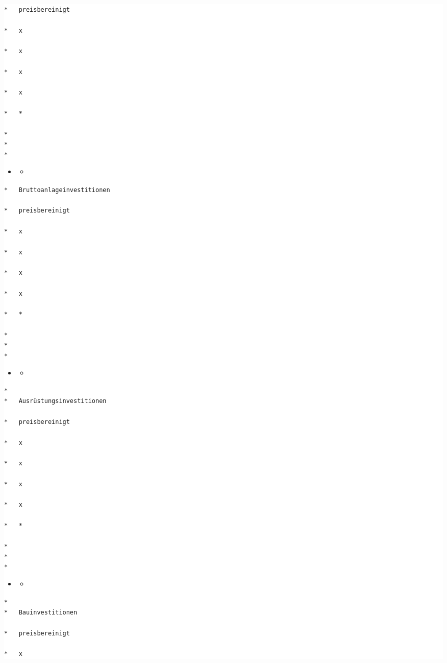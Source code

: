     *   preisbereinigt

    *   x

    *   x

    *   x

    *   x

    *   *

    *
    *
    *

*    *
    *   Bruttoanlageinvestitionen

    *   preisbereinigt

    *   x

    *   x

    *   x

    *   x

    *   *

    *
    *
    *

*    *
    *
    *   Ausrüstungsinvestitionen

    *   preisbereinigt

    *   x

    *   x

    *   x

    *   x

    *   *

    *
    *
    *

*    *
    *
    *   Bauinvestitionen

    *   preisbereinigt

    *   x
